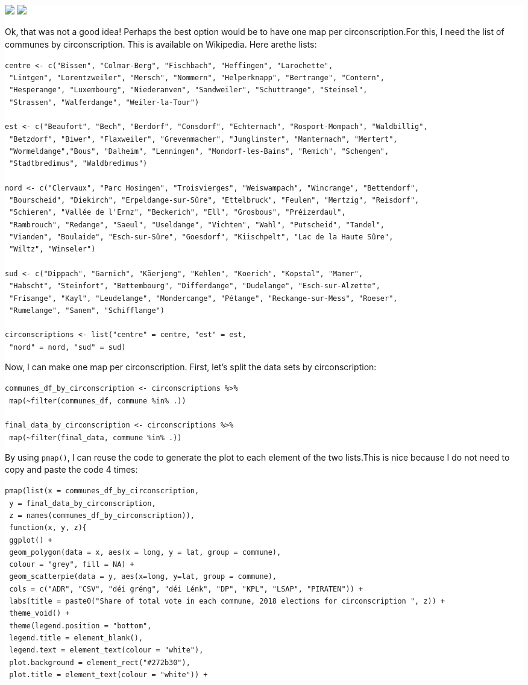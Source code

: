 ![](https://i0.wp.com/www.brodrigues.co/blog/2018-10-27-lux_elections_analysis/blog/2018-10-27-lux_elections_analysis_files/figure-html/unnamed-chunk-21-1.png?w=450)
![](https://i0.wp.com/www.brodrigues.co/blog/2018-10-27-lux_elections_analysis/blog/2018-10-27-lux_elections_analysis_files/figure-html/unnamed-chunk-21-1.png?w=450)


Ok, that was not a good idea! Perhaps the best option would be to have one map per circonscription.For this, I need the list of communes by circonscription. This is available on Wikipedia. Here arethe lists:

```
centre <- c("Bissen", "Colmar-Berg", "Fischbach", "Heffingen", "Larochette",
 "Lintgen", "Lorentzweiler", "Mersch", "Nommern", "Helperknapp", "Bertrange", "Contern", 
 "Hesperange", "Luxembourg", "Niederanven", "Sandweiler", "Schuttrange", "Steinsel", 
 "Strassen", "Walferdange", "Weiler-la-Tour")

est <- c("Beaufort", "Bech", "Berdorf", "Consdorf", "Echternach", "Rosport-Mompach", "Waldbillig",
 "Betzdorf", "Biwer", "Flaxweiler", "Grevenmacher", "Junglinster", "Manternach", "Mertert",
 "Wormeldange","Bous", "Dalheim", "Lenningen", "Mondorf-les-Bains", "Remich", "Schengen",
 "Stadtbredimus", "Waldbredimus")

nord <- c("Clervaux", "Parc Hosingen", "Troisvierges", "Weiswampach", "Wincrange", "Bettendorf", 
 "Bourscheid", "Diekirch", "Erpeldange-sur-Sûre", "Ettelbruck", "Feulen", "Mertzig", "Reisdorf", 
 "Schieren", "Vallée de l'Ernz", "Beckerich", "Ell", "Grosbous", "Préizerdaul", 
 "Rambrouch", "Redange", "Saeul", "Useldange", "Vichten", "Wahl", "Putscheid", "Tandel",
 "Vianden", "Boulaide", "Esch-sur-Sûre", "Goesdorf", "Kiischpelt", "Lac de la Haute Sûre",
 "Wiltz", "Winseler")

sud <- c("Dippach", "Garnich", "Käerjeng", "Kehlen", "Koerich", "Kopstal", "Mamer", 
 "Habscht", "Steinfort", "Bettembourg", "Differdange", "Dudelange", "Esch-sur-Alzette", 
 "Frisange", "Kayl", "Leudelange", "Mondercange", "Pétange", "Reckange-sur-Mess", "Roeser",
 "Rumelange", "Sanem", "Schifflange")

circonscriptions <- list("centre" = centre, "est" = est,
 "nord" = nord, "sud" = sud)
```

Now, I can make one map per circonscription. First, let’s split the data sets by circonscription:

```
communes_df_by_circonscription <- circonscriptions %>%
 map(~filter(communes_df, commune %in% .))

final_data_by_circonscription <- circonscriptions %>%
 map(~filter(final_data, commune %in% .))
```

By using `pmap()`, I can reuse the code to generate the plot to each element of the two lists.This is nice because I do not need to copy and paste the code 4 times:

```
pmap(list(x = communes_df_by_circonscription,
 y = final_data_by_circonscription,
 z = names(communes_df_by_circonscription)),
 function(x, y, z){
 ggplot() +
 geom_polygon(data = x, aes(x = long, y = lat, group = commune), 
 colour = "grey", fill = NA) +
 geom_scatterpie(data = y, aes(x=long, y=lat, group = commune), 
 cols = c("ADR", "CSV", "déi gréng", "déi Lénk", "DP", "KPL", "LSAP", "PIRATEN")) +
 labs(title = paste0("Share of total vote in each commune, 2018 elections for circonscription ", z)) +
 theme_void() +
 theme(legend.position = "bottom",
 legend.title = element_blank(),
 legend.text = element_text(colour = "white"),
 plot.background = element_rect("#272b30"),
 plot.title = element_text(colour = "white")) + 
```